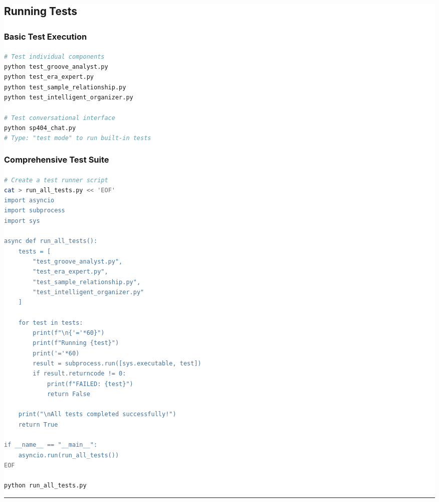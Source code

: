 
## Running Tests

### Basic Test Execution

```bash
# Test individual components
python test_groove_analyst.py
python test_era_expert.py
python test_sample_relationship.py
python test_intelligent_organizer.py

# Test conversational interface
python sp404_chat.py
# Type: "test mode" to run built-in tests
```

### Comprehensive Test Suite

```bash
# Create a test runner script
cat > run_all_tests.py << 'EOF'
import asyncio
import subprocess
import sys

async def run_all_tests():
    tests = [
        "test_groove_analyst.py",
        "test_era_expert.py", 
        "test_sample_relationship.py",
        "test_intelligent_organizer.py"
    ]
    
    for test in tests:
        print(f"\n{'='*60}")
        print(f"Running {test}")
        print('='*60)
        result = subprocess.run([sys.executable, test])
        if result.returncode != 0:
            print(f"FAILED: {test}")
            return False
    
    print("\nAll tests completed successfully!")
    return True

if __name__ == "__main__":
    asyncio.run(run_all_tests())
EOF

python run_all_tests.py
```

---